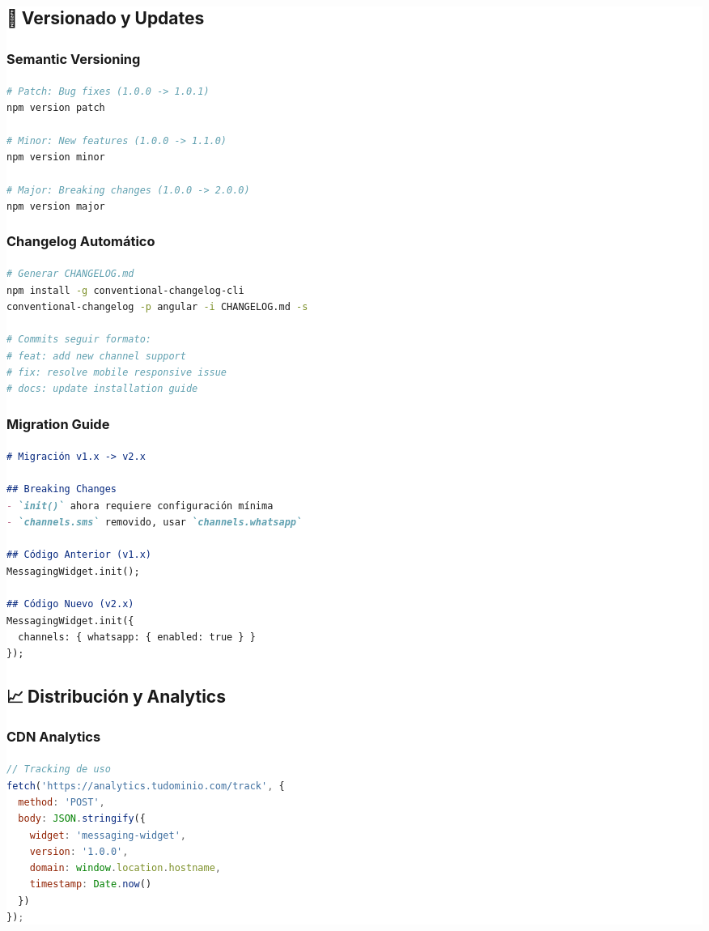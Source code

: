 ## 🔧 Versionado y Updates

### Semantic Versioning
```bash
# Patch: Bug fixes (1.0.0 -> 1.0.1)
npm version patch

# Minor: New features (1.0.0 -> 1.1.0)
npm version minor

# Major: Breaking changes (1.0.0 -> 2.0.0)
npm version major
```

### Changelog Automático
```bash
# Generar CHANGELOG.md
npm install -g conventional-changelog-cli
conventional-changelog -p angular -i CHANGELOG.md -s

# Commits seguir formato:
# feat: add new channel support
# fix: resolve mobile responsive issue
# docs: update installation guide
```

### Migration Guide
```markdown
# Migración v1.x -> v2.x

## Breaking Changes
- `init()` ahora requiere configuración mínima
- `channels.sms` removido, usar `channels.whatsapp`

## Código Anterior (v1.x)
MessagingWidget.init();

## Código Nuevo (v2.x)
MessagingWidget.init({
  channels: { whatsapp: { enabled: true } }
});
```

## 📈 Distribución y Analytics

### CDN Analytics
```javascript
// Tracking de uso
fetch('https://analytics.tudominio.com/track', {
  method: 'POST',
  body: JSON.stringify({
    widget: 'messaging-widget',
    version: '1.0.0',
    domain: window.location.hostname,
    timestamp: Date.now()
  })
});
```

